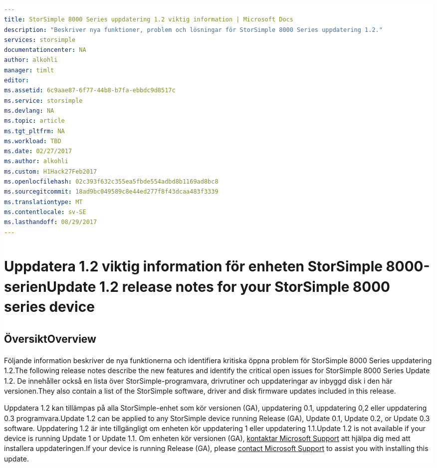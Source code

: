 ```yaml
---
title: StorSimple 8000 Series uppdatering 1.2 viktig information | Microsoft Docs
description: "Beskriver nya funktioner, problem och lösningar för StorSimple 8000 Series uppdatering 1.2."
services: storsimple
documentationcenter: NA
author: alkohli
manager: timlt
editor: 
ms.assetid: 6c9aae87-6f77-44b8-b7fa-ebbdc9d8517c
ms.service: storsimple
ms.devlang: NA
ms.topic: article
ms.tgt_pltfrm: NA
ms.workload: TBD
ms.date: 02/27/2017
ms.author: alkohli
ms.custom: H1Hack27Feb2017
ms.openlocfilehash: 02c393f632c355ea5fbde554adbd8b1169ad8bc8
ms.sourcegitcommit: 18ad9bc049589c8e44ed277f8f43dcaa483f3339
ms.translationtype: MT
ms.contentlocale: sv-SE
ms.lasthandoff: 08/29/2017
---
```

# <a name="update-12-release-notes-for-your-storsimple-8000-series-device"></a><span data-ttu-id="c5a50-103">Uppdatera 1.2 viktig information för enheten StorSimple 8000-serien</span><span class="sxs-lookup"><span data-stu-id="c5a50-103">Update 1.2 release notes for your StorSimple 8000 series device</span></span>

## <a name="overview"></a><span data-ttu-id="c5a50-104">Översikt</span><span class="sxs-lookup"><span data-stu-id="c5a50-104">Overview</span></span>
<span data-ttu-id="c5a50-105">Följande information beskriver de nya funktionerna och identifiera kritiska öppna problem för StorSimple 8000 Series uppdatering 1.2.</span><span class="sxs-lookup"><span data-stu-id="c5a50-105">The following release notes describe the new features and identify the critical open issues for StorSimple 8000 Series Update 1.2.</span></span> <span data-ttu-id="c5a50-106">De innehåller också en lista över StorSimple-programvara, drivrutiner och uppdateringar av inbyggd disk i den här versionen.</span><span class="sxs-lookup"><span data-stu-id="c5a50-106">They also contain a list of the StorSimple software, driver and disk firmware updates included in this release.</span></span> 

<span data-ttu-id="c5a50-107">Uppdatera 1.2 kan tillämpas på alla StorSimple-enhet som kör versionen (GA), uppdatering 0.1, uppdatering 0,2 eller uppdatering 0.3 programvara.</span><span class="sxs-lookup"><span data-stu-id="c5a50-107">Update 1.2 can be applied to any StorSimple device running Release (GA), Update 0.1, Update 0.2, or Update 0.3 software.</span></span> <span data-ttu-id="c5a50-108">Uppdatering 1.2 är inte tillgängligt om enheten kör uppdatering 1 eller uppdatering 1.1.</span><span class="sxs-lookup"><span data-stu-id="c5a50-108">Update 1.2 is not available if your device is running Update 1 or Update 1.1.</span></span> <span data-ttu-id="c5a50-109">Om enheten kör versionen (GA), [kontaktar Microsoft Support](storsimple-contact-microsoft-support.md) att hjälpa dig med att installera uppdateringen.</span><span class="sxs-lookup"><span data-stu-id="c5a50-109">If your device is running Release (GA), please [contact Microsoft Support](storsimple-contact-microsoft-support.md) to assist you with installing this update.</span></span>
